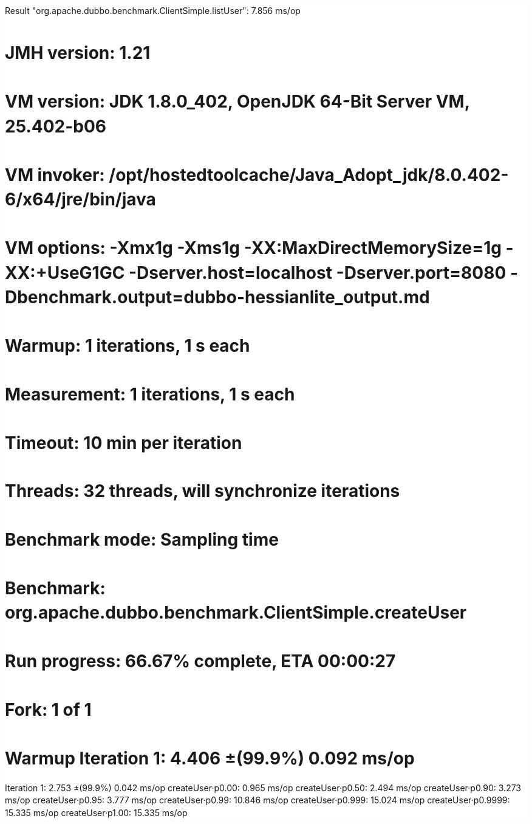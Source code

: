 
Result "org.apache.dubbo.benchmark.ClientSimple.listUser":
  7.856 ms/op


# JMH version: 1.21
# VM version: JDK 1.8.0_402, OpenJDK 64-Bit Server VM, 25.402-b06
# VM invoker: /opt/hostedtoolcache/Java_Adopt_jdk/8.0.402-6/x64/jre/bin/java
# VM options: -Xmx1g -Xms1g -XX:MaxDirectMemorySize=1g -XX:+UseG1GC -Dserver.host=localhost -Dserver.port=8080 -Dbenchmark.output=dubbo-hessianlite_output.md
# Warmup: 1 iterations, 1 s each
# Measurement: 1 iterations, 1 s each
# Timeout: 10 min per iteration
# Threads: 32 threads, will synchronize iterations
# Benchmark mode: Sampling time
# Benchmark: org.apache.dubbo.benchmark.ClientSimple.createUser

# Run progress: 66.67% complete, ETA 00:00:27
# Fork: 1 of 1
# Warmup Iteration   1: 4.406 ±(99.9%) 0.092 ms/op
Iteration   1: 2.753 ±(99.9%) 0.042 ms/op
                 createUser·p0.00:   0.965 ms/op
                 createUser·p0.50:   2.494 ms/op
                 createUser·p0.90:   3.273 ms/op
                 createUser·p0.95:   3.777 ms/op
                 createUser·p0.99:   10.846 ms/op
                 createUser·p0.999:  15.024 ms/op
                 createUser·p0.9999: 15.335 ms/op
                 createUser·p1.00:   15.335 ms/op
